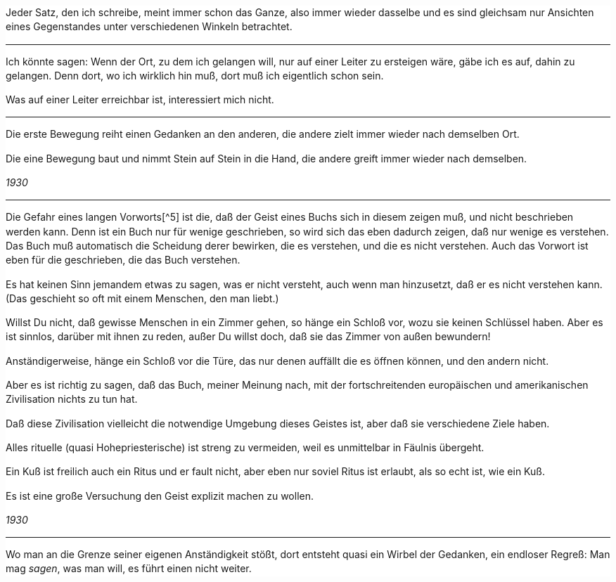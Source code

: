 
Jeder Satz, den ich schreibe, meint immer schon das Ganze, also immer wieder dasselbe und es sind gleichsam nur Ansichten eines Gegenstandes unter verschiedenen Winkeln betrachtet.

---

Ich könnte sagen: Wenn der Ort, zu dem ich gelangen will, nur auf einer Leiter zu ersteigen wäre, gäbe ich es auf, dahin zu gelangen. Denn dort, wo ich wirklich hin muß, dort muß ich eigentlich schon sein.

Was auf einer Leiter erreichbar ist, interessiert mich nicht.

---

Die erste Bewegung reiht einen Gedanken an den anderen, die andere zielt immer wieder nach demselben Ort.

Die eine Bewegung baut und nimmt Stein auf Stein in die Hand, die andere greift immer wieder nach demselben.

*1930*

---

Die Gefahr eines langen Vorworts[^5] ist die, daß der Geist eines Buchs sich in diesem zeigen muß, und nicht beschrieben werden kann. Denn ist ein Buch nur für wenige geschrieben, so wird sich das eben dadurch zeigen, daß nur wenige es verstehen. Das Buch muß automatisch die Scheidung derer bewirken, die es verstehen, und die es nicht verstehen. Auch das Vorwort ist eben für die geschrieben, die das Buch verstehen.

Es hat keinen Sinn jemandem etwas zu sagen, was er nicht versteht, auch wenn man hinzusetzt, daß er es nicht verstehen kann. (Das geschieht so oft mit einem Menschen, den man liebt.)

Willst Du nicht, daß gewisse Menschen in ein Zimmer gehen, so hänge ein Schloß vor, wozu sie keinen Schlüssel haben. Aber es ist sinnlos, darüber mit ihnen zu reden, außer Du willst doch, daß sie das Zimmer von außen bewundern!

Anständigerweise, hänge ein Schloß vor die Türe, das nur denen auffällt die es öffnen können, und den andern nicht.

Aber es ist richtig zu sagen, daß das Buch, meiner Meinung nach, mit der fortschreitenden europäischen und amerikanischen Zivilisation nichts zu tun hat.

Daß diese Zivilisation vielleicht die notwendige Umgebung dieses Geistes ist, aber daß sie verschiedene Ziele haben.

Alles rituelle (quasi Hohepriesterische) ist streng zu vermeiden, weil es unmittelbar in Fäulnis übergeht.

Ein Kuß ist freilich auch ein Ritus und er fault nicht, aber eben nur soviel Ritus ist erlaubt, als so echt ist, wie ein Kuß.

Es ist eine große Versuchung den Geist explizit machen zu wollen.

*1930*

---

Wo man an die Grenze seiner eigenen Anständigkeit stößt, dort entsteht quasi ein Wirbel der Gedanken, ein endloser Regreß: Man mag *sagen*, was man will, es führt einen nicht weiter.
